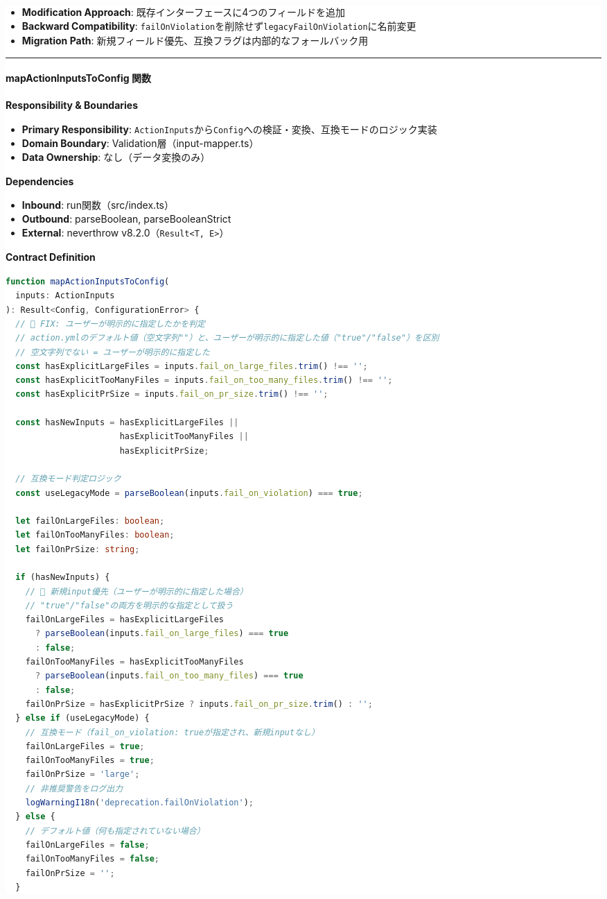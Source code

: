 - **Modification Approach**: 既存インターフェースに4つのフィールドを追加
- **Backward Compatibility**: `failOnViolation`を削除せず`legacyFailOnViolation`に名前変更
- **Migration Path**: 新規フィールド優先、互換フラグは内部的なフォールバック用

---

#### mapActionInputsToConfig 関数

**Responsibility & Boundaries**

- **Primary Responsibility**: `ActionInputs`から`Config`への検証・変換、互換モードのロジック実装
- **Domain Boundary**: Validation層（input-mapper.ts）
- **Data Ownership**: なし（データ変換のみ）

**Dependencies**

- **Inbound**: run関数（src/index.ts）
- **Outbound**: parseBoolean, parseBooleanStrict
- **External**: neverthrow v8.2.0（`Result<T, E>`）

**Contract Definition**

```typescript
function mapActionInputsToConfig(
  inputs: ActionInputs
): Result<Config, ConfigurationError> {
  // 🔧 FIX: ユーザーが明示的に指定したかを判定
  // action.ymlのデフォルト値（空文字列""）と、ユーザーが明示的に指定した値（"true"/"false"）を区別
  // 空文字列でない = ユーザーが明示的に指定した
  const hasExplicitLargeFiles = inputs.fail_on_large_files.trim() !== '';
  const hasExplicitTooManyFiles = inputs.fail_on_too_many_files.trim() !== '';
  const hasExplicitPrSize = inputs.fail_on_pr_size.trim() !== '';

  const hasNewInputs = hasExplicitLargeFiles ||
                       hasExplicitTooManyFiles ||
                       hasExplicitPrSize;

  // 互換モード判定ロジック
  const useLegacyMode = parseBoolean(inputs.fail_on_violation) === true;

  let failOnLargeFiles: boolean;
  let failOnTooManyFiles: boolean;
  let failOnPrSize: string;

  if (hasNewInputs) {
    // 🔧 新規input優先（ユーザーが明示的に指定した場合）
    // "true"/"false"の両方を明示的な指定として扱う
    failOnLargeFiles = hasExplicitLargeFiles
      ? parseBoolean(inputs.fail_on_large_files) === true
      : false;
    failOnTooManyFiles = hasExplicitTooManyFiles
      ? parseBoolean(inputs.fail_on_too_many_files) === true
      : false;
    failOnPrSize = hasExplicitPrSize ? inputs.fail_on_pr_size.trim() : '';
  } else if (useLegacyMode) {
    // 互換モード（fail_on_violation: trueが指定され、新規inputなし）
    failOnLargeFiles = true;
    failOnTooManyFiles = true;
    failOnPrSize = 'large';
    // 非推奨警告をログ出力
    logWarningI18n('deprecation.failOnViolation');
  } else {
    // デフォルト値（何も指定されていない場合）
    failOnLargeFiles = false;
    failOnTooManyFiles = false;
    failOnPrSize = '';
  }
```